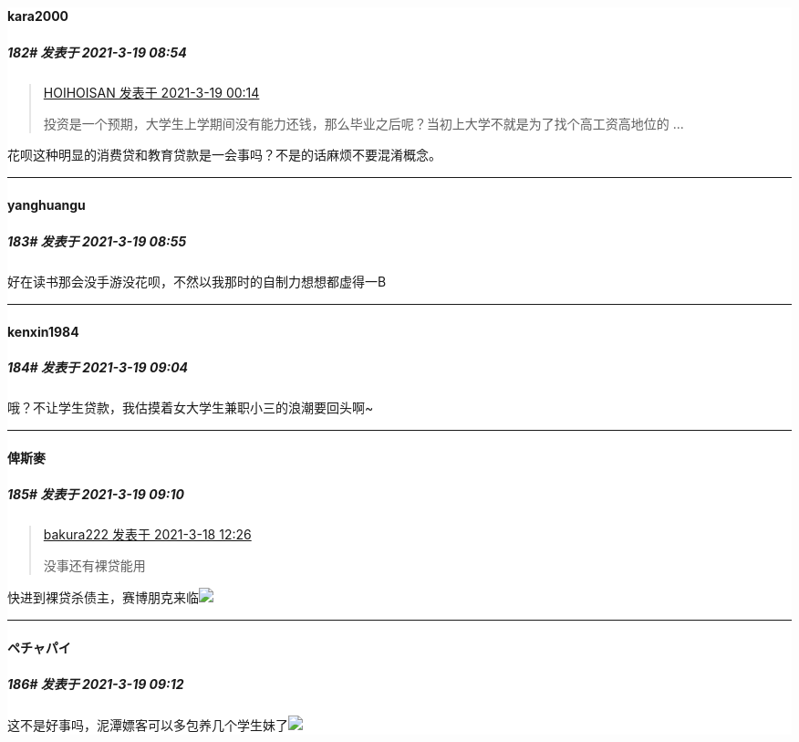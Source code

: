 ####  kara2000  
##### 182#       发表于 2021-3-19 08:54


<blockquote><a href="httphttps://bbs.saraba1st.com/2b/forum.php?mod=redirect&amp;goto=findpost&amp;pid=50669893&amp;ptid=1993762" target="_blank">HOIHOISAN 发表于 2021-3-19 00:14</a>

投资是一个预期，大学生上学期间没有能力还钱，那么毕业之后呢？当初上大学不就是为了找个高工资高地位的 ...</blockquote>
花呗这种明显的消费贷和教育贷款是一会事吗？不是的话麻烦不要混淆概念。


*****

####  yanghuangu  
##### 183#       发表于 2021-3-19 08:55


好在读书那会没手游没花呗，不然以我那时的自制力想想都虚得一B


*****

####  kenxin1984  
##### 184#       发表于 2021-3-19 09:04


哦？不让学生贷款，我估摸着女大学生兼职小三的浪潮要回头啊~


*****

####  俾斯麥  
##### 185#       发表于 2021-3-19 09:10


<blockquote><a href="httphttps://bbs.saraba1st.com/2b/forum.php?mod=redirect&amp;goto=findpost&amp;pid=50662958&amp;ptid=1993762" target="_blank">bakura222 发表于 2021-3-18 12:26</a>

没事还有裸贷能用</blockquote>
快进到裸贷杀债主，赛博朋克来临<img src="https://static.saraba1st.com/image/smiley/face2017/068.png" referrerpolicy="no-referrer">


*****

####  ペチャパイ  
##### 186#       发表于 2021-3-19 09:12


这不是好事吗，泥潭嫖客可以多包养几个学生妹了<img src="https://static.saraba1st.com/image/smiley/face2017/049.png" referrerpolicy="no-referrer">


                                           